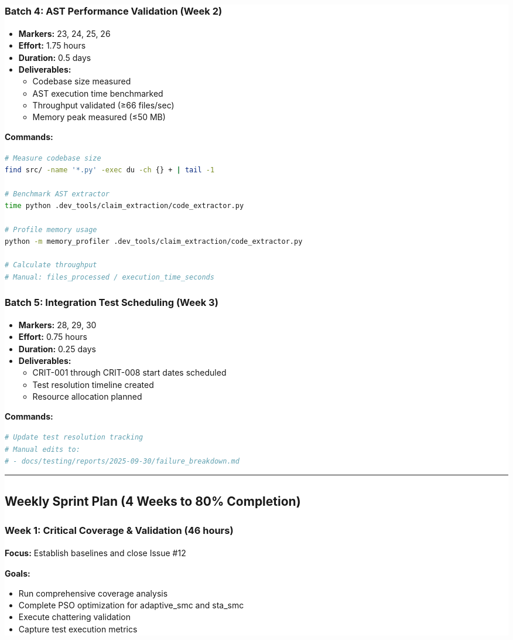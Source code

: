 ### Batch 4: AST Performance Validation (Week 2)
- **Markers:** 23, 24, 25, 26
- **Effort:** 1.75 hours
- **Duration:** 0.5 days
- **Deliverables:**
  - Codebase size measured
  - AST execution time benchmarked
  - Throughput validated (≥66 files/sec)
  - Memory peak measured (≤50 MB)

**Commands:**
```bash
# Measure codebase size
find src/ -name '*.py' -exec du -ch {} + | tail -1

# Benchmark AST extractor
time python .dev_tools/claim_extraction/code_extractor.py

# Profile memory usage
python -m memory_profiler .dev_tools/claim_extraction/code_extractor.py

# Calculate throughput
# Manual: files_processed / execution_time_seconds
```

### Batch 5: Integration Test Scheduling (Week 3)
- **Markers:** 28, 29, 30
- **Effort:** 0.75 hours
- **Duration:** 0.25 days
- **Deliverables:**
  - CRIT-001 through CRIT-008 start dates scheduled
  - Test resolution timeline created
  - Resource allocation planned

**Commands:**
```bash
# Update test resolution tracking
# Manual edits to:
# - docs/testing/reports/2025-09-30/failure_breakdown.md
```

---

## Weekly Sprint Plan (4 Weeks to 80% Completion)

### Week 1: Critical Coverage & Validation (46 hours)

**Focus:** Establish baselines and close Issue #12

**Goals:**
- Run comprehensive coverage analysis
- Complete PSO optimization for adaptive_smc and sta_smc
- Execute chattering validation
- Capture test execution metrics
